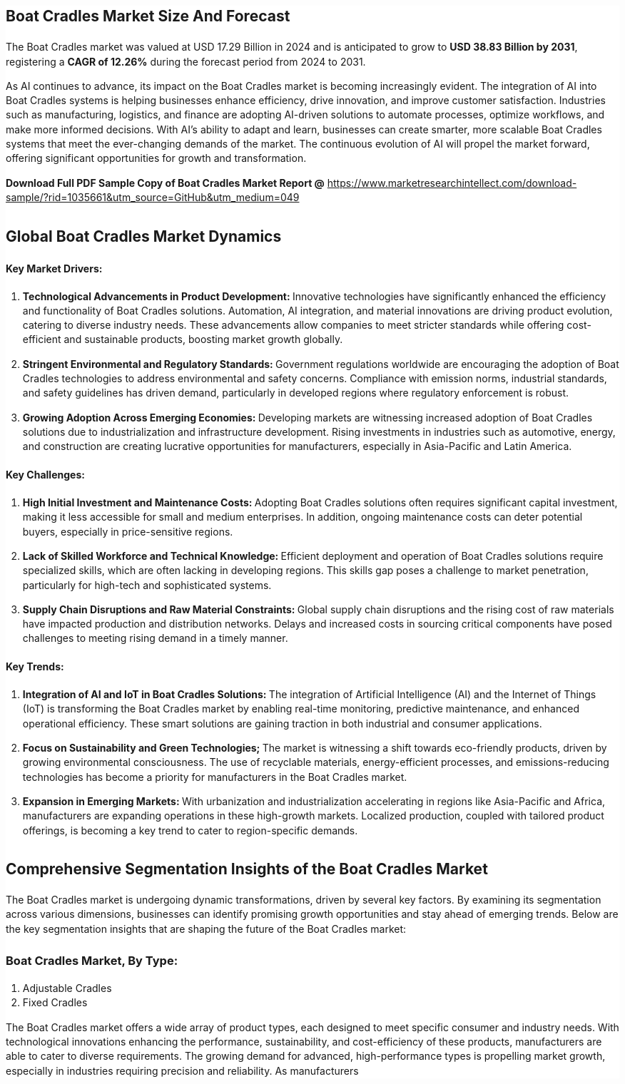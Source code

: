 <h2>Boat Cradles Market Size And Forecast</h2><p>The Boat Cradles market was valued at USD 17.29 Billion in 2024 and is anticipated to grow to <strong>USD 38.83 Billion by 2031</strong>, registering a <strong>CAGR of 12.26%</strong> during the forecast period from 2024 to 2031.</p><p>As AI continues to advance, its impact on the Boat Cradles market is becoming increasingly evident. The integration of AI into Boat Cradles systems is helping businesses enhance efficiency, drive innovation, and improve customer satisfaction. Industries such as manufacturing, logistics, and finance are adopting AI-driven solutions to automate processes, optimize workflows, and make more informed decisions. With AI’s ability to adapt and learn, businesses can create smarter, more scalable Boat Cradles systems that meet the ever-changing demands of the market. The continuous evolution of AI will propel the market forward, offering significant opportunities for growth and transformation.</p><p><strong>Download Full PDF Sample Copy of Boat Cradles Market Report @</strong>&nbsp;<a href="https://www.marketresearchintellect.com/download-sample/?rid=1035661&amp;utm_source=GitHub&amp;utm_medium=049">https://www.marketresearchintellect.com/download-sample/?rid=1035661&amp;utm_source=GitHub&amp;utm_medium=049</a></p><h2>Global Boat Cradles Market Dynamics</h2><h4><strong>Key Market Drivers:</strong></h4><ol><li><p><strong>Technological Advancements in Product Development:&nbsp;</strong>Innovative technologies have significantly enhanced the efficiency and functionality of Boat Cradles solutions. Automation, AI integration, and material innovations are driving product evolution, catering to diverse industry needs. These advancements allow companies to meet stricter standards while offering cost-efficient and sustainable products, boosting market growth globally.</p></li><li><p><strong>Stringent Environmental and Regulatory Standards:&nbsp;</strong>Government regulations worldwide are encouraging the adoption of Boat Cradles technologies to address environmental and safety concerns. Compliance with emission norms, industrial standards, and safety guidelines has driven demand, particularly in developed regions where regulatory enforcement is robust.</p></li><li><p><strong>Growing Adoption Across Emerging Economies:&nbsp;</strong>Developing markets are witnessing increased adoption of Boat Cradles solutions due to industrialization and infrastructure development. Rising investments in industries such as automotive, energy, and construction are creating lucrative opportunities for manufacturers, especially in Asia-Pacific and Latin America.</p></li></ol><h4><strong>Key Challenges:</strong></h4><ol><li><p><strong>High Initial Investment and Maintenance Costs:&nbsp;</strong>Adopting Boat Cradles solutions often requires significant capital investment, making it less accessible for small and medium enterprises. In addition, ongoing maintenance costs can deter potential buyers, especially in price-sensitive regions.</p></li><li><p><strong>Lack of Skilled Workforce and Technical Knowledge:&nbsp;</strong>Efficient deployment and operation of Boat Cradles solutions require specialized skills, which are often lacking in developing regions. This skills gap poses a challenge to market penetration, particularly for high-tech and sophisticated systems.</p></li><li><p><strong>Supply Chain Disruptions and Raw Material Constraints:&nbsp;</strong>Global supply chain disruptions and the rising cost of raw materials have impacted production and distribution networks. Delays and increased costs in sourcing critical components have posed challenges to meeting rising demand in a timely manner.</p></li></ol><h4><strong>Key Trends:</strong></h4><ol><li><p><strong>Integration of AI and IoT in Boat Cradles Solutions:&nbsp;</strong>The integration of Artificial Intelligence (AI) and the Internet of Things (IoT) is transforming the Boat Cradles market by enabling real-time monitoring, predictive maintenance, and enhanced operational efficiency. These smart solutions are gaining traction in both industrial and consumer applications.</p></li><li><p><strong>Focus on Sustainability and Green Technologies;&nbsp;</strong>The market is witnessing a shift towards eco-friendly products, driven by growing environmental consciousness. The use of recyclable materials, energy-efficient processes, and emissions-reducing technologies has become a priority for manufacturers in the Boat Cradles market.</p></li><li><p><strong>Expansion in Emerging Markets:&nbsp;</strong>With urbanization and industrialization accelerating in regions like Asia-Pacific and Africa, manufacturers are expanding operations in these high-growth markets. Localized production, coupled with tailored product offerings, is becoming a key trend to cater to region-specific demands.</p></li></ol><div class="article-main__content" data-test-id="publishing-text-block"><h2>Comprehensive Segmentation Insights of the Boat Cradles Market</h2><p>The Boat Cradles market is undergoing dynamic transformations, driven by several key factors. By examining its segmentation across various dimensions, businesses can identify promising growth opportunities and stay ahead of emerging trends. Below are the key segmentation insights that are shaping the future of the Boat Cradles market:</p><h3><strong>Boat Cradles Market, By Type:<br /></strong></h3><ol><li>Adjustable Cradles<li> Fixed Cradles</li></ol><p>The Boat Cradles market offers a wide array of product types, each designed to meet specific consumer and industry needs. With technological innovations enhancing the performance, sustainability, and cost-efficiency of these products, manufacturers are able to cater to diverse requirements. The growing demand for advanced, high-performance types is propelling market growth, especially in industries requiring precision and reliability. As manufacturers